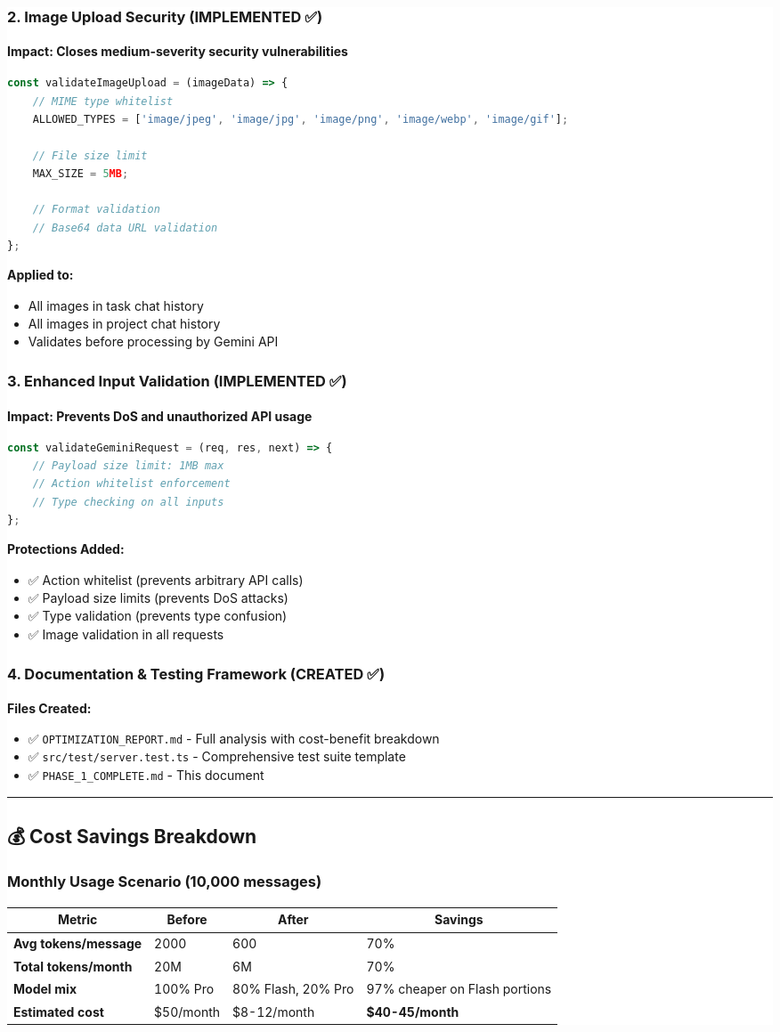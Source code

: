 ### 2. Image Upload Security (IMPLEMENTED ✅)

**Impact: Closes medium-severity security vulnerabilities**

```javascript
const validateImageUpload = (imageData) => {
    // MIME type whitelist
    ALLOWED_TYPES = ['image/jpeg', 'image/jpg', 'image/png', 'image/webp', 'image/gif'];
    
    // File size limit
    MAX_SIZE = 5MB;
    
    // Format validation
    // Base64 data URL validation
};
```

**Applied to:**
- All images in task chat history
- All images in project chat history
- Validates before processing by Gemini API

### 3. Enhanced Input Validation (IMPLEMENTED ✅)

**Impact: Prevents DoS and unauthorized API usage**

```javascript
const validateGeminiRequest = (req, res, next) => {
    // Payload size limit: 1MB max
    // Action whitelist enforcement
    // Type checking on all inputs
};
```

**Protections Added:**
- ✅ Action whitelist (prevents arbitrary API calls)
- ✅ Payload size limits (prevents DoS attacks)
- ✅ Type validation (prevents type confusion)
- ✅ Image validation in all requests

### 4. Documentation & Testing Framework (CREATED ✅)

**Files Created:**
- ✅ `OPTIMIZATION_REPORT.md` - Full analysis with cost-benefit breakdown
- ✅ `src/test/server.test.ts` - Comprehensive test suite template
- ✅ `PHASE_1_COMPLETE.md` - This document

---

## 💰 Cost Savings Breakdown

### Monthly Usage Scenario (10,000 messages)

| Metric | Before | After | Savings |
|--------|--------|-------|---------|
| **Avg tokens/message** | 2000 | 600 | 70% |
| **Total tokens/month** | 20M | 6M | 70% |
| **Model mix** | 100% Pro | 80% Flash, 20% Pro | 97% cheaper on Flash portions |
| **Estimated cost** | $50/month | $8-12/month | **$40-45/month** |
